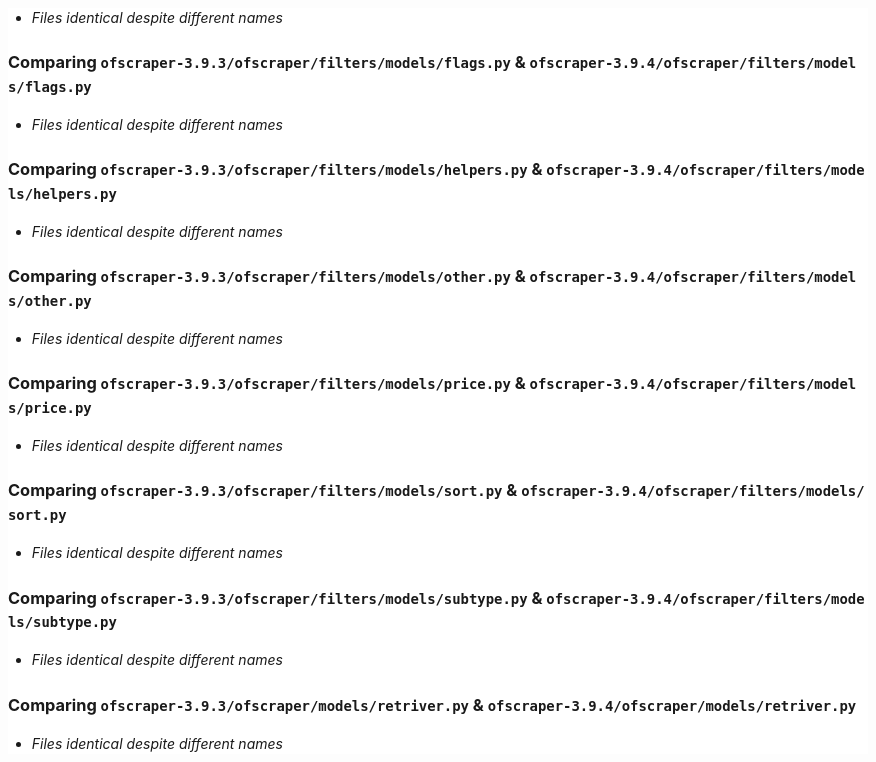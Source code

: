  * *Files identical despite different names*

### Comparing `ofscraper-3.9.3/ofscraper/filters/models/flags.py` & `ofscraper-3.9.4/ofscraper/filters/models/flags.py`

 * *Files identical despite different names*

### Comparing `ofscraper-3.9.3/ofscraper/filters/models/helpers.py` & `ofscraper-3.9.4/ofscraper/filters/models/helpers.py`

 * *Files identical despite different names*

### Comparing `ofscraper-3.9.3/ofscraper/filters/models/other.py` & `ofscraper-3.9.4/ofscraper/filters/models/other.py`

 * *Files identical despite different names*

### Comparing `ofscraper-3.9.3/ofscraper/filters/models/price.py` & `ofscraper-3.9.4/ofscraper/filters/models/price.py`

 * *Files identical despite different names*

### Comparing `ofscraper-3.9.3/ofscraper/filters/models/sort.py` & `ofscraper-3.9.4/ofscraper/filters/models/sort.py`

 * *Files identical despite different names*

### Comparing `ofscraper-3.9.3/ofscraper/filters/models/subtype.py` & `ofscraper-3.9.4/ofscraper/filters/models/subtype.py`

 * *Files identical despite different names*

### Comparing `ofscraper-3.9.3/ofscraper/models/retriver.py` & `ofscraper-3.9.4/ofscraper/models/retriver.py`

 * *Files identical despite different names*

